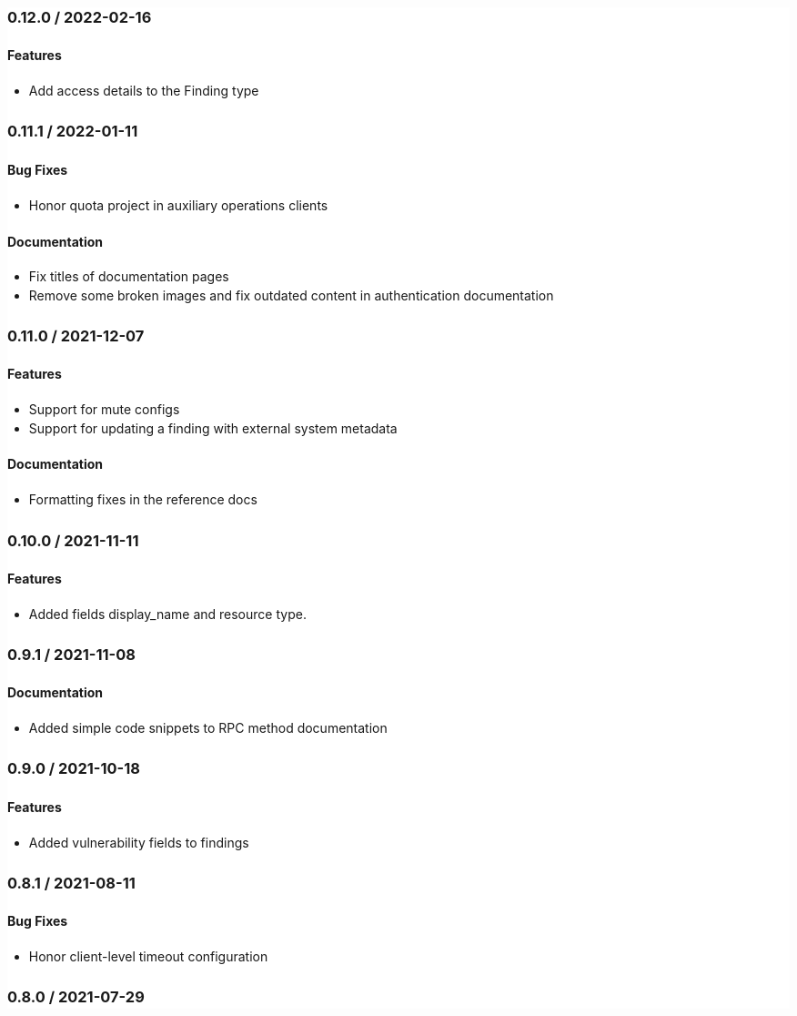 ### 0.12.0 / 2022-02-16

#### Features

* Add access details to the Finding type

### 0.11.1 / 2022-01-11

#### Bug Fixes

* Honor quota project in auxiliary operations clients

#### Documentation

* Fix titles of documentation pages
* Remove some broken images and fix outdated content in authentication documentation

### 0.11.0 / 2021-12-07

#### Features

* Support for mute configs
* Support for updating a finding with external system metadata

#### Documentation

* Formatting fixes in the reference docs

### 0.10.0 / 2021-11-11

#### Features

* Added fields display_name and resource type.

### 0.9.1 / 2021-11-08

#### Documentation

* Added simple code snippets to RPC method documentation

### 0.9.0 / 2021-10-18

#### Features

* Added vulnerability fields to findings

### 0.8.1 / 2021-08-11

#### Bug Fixes

* Honor client-level timeout configuration

### 0.8.0 / 2021-07-29
